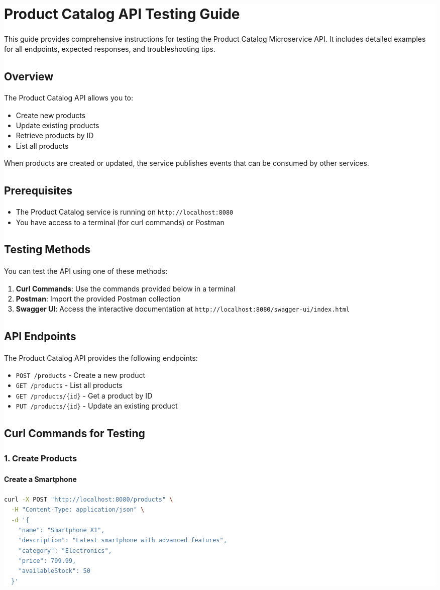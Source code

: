 # Product Catalog API Testing Guide

This guide provides comprehensive instructions for testing the Product Catalog Microservice API. It includes detailed examples for all endpoints, expected responses, and troubleshooting tips.

## Overview

The Product Catalog API allows you to:
- Create new products
- Update existing products
- Retrieve products by ID
- List all products

When products are created or updated, the service publishes events that can be consumed by other services.

## Prerequisites

- The Product Catalog service is running on `http://localhost:8080`
- You have access to a terminal (for curl commands) or Postman

## Testing Methods

You can test the API using one of these methods:

1. **Curl Commands**: Use the commands provided below in a terminal
2. **Postman**: Import the provided Postman collection
3. **Swagger UI**: Access the interactive documentation at `http://localhost:8080/swagger-ui/index.html`

## API Endpoints

The Product Catalog API provides the following endpoints:

- `POST /products` - Create a new product
- `GET /products` - List all products
- `GET /products/{id}` - Get a product by ID
- `PUT /products/{id}` - Update an existing product

## Curl Commands for Testing

### 1. Create Products

#### Create a Smartphone
```bash
curl -X POST "http://localhost:8080/products" \
  -H "Content-Type: application/json" \
  -d '{
    "name": "Smartphone X1",
    "description": "Latest smartphone with advanced features",
    "category": "Electronics",
    "price": 799.99,
    "availableStock": 50
  }'
```
